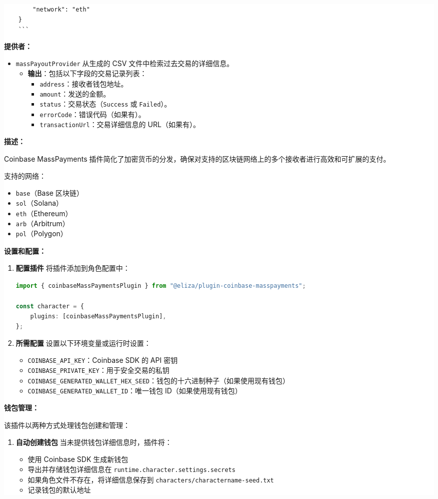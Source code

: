             "network": "eth"
        }
        ```

**提供者：**

- `massPayoutProvider`
  从生成的 CSV 文件中检索过去交易的详细信息。
    - **输出**：包括以下字段的交易记录列表：
        - `address`：接收者钱包地址。
        - `amount`：发送的金额。
        - `status`：交易状态（`Success` 或 `Failed`）。
        - `errorCode`：错误代码（如果有）。
        - `transactionUrl`：交易详细信息的 URL（如果有）。

**描述：**

Coinbase MassPayments 插件简化了加密货币的分发，确保对支持的区块链网络上的多个接收者进行高效和可扩展的支付。

支持的网络：

- `base`（Base 区块链）
- `sol`（Solana）
- `eth`（Ethereum）
- `arb`（Arbitrum）
- `pol`（Polygon）

**设置和配置：**

1. **配置插件**
   将插件添加到角色配置中：

    ```typescript
    import { coinbaseMassPaymentsPlugin } from "@eliza/plugin-coinbase-masspayments";

    const character = {
        plugins: [coinbaseMassPaymentsPlugin],
    };
    ```

2. **所需配置**
   设置以下环境变量或运行时设置：

    - `COINBASE_API_KEY`：Coinbase SDK 的 API 密钥
    - `COINBASE_PRIVATE_KEY`：用于安全交易的私钥
    - `COINBASE_GENERATED_WALLET_HEX_SEED`：钱包的十六进制种子（如果使用现有钱包）
    - `COINBASE_GENERATED_WALLET_ID`：唯一钱包 ID（如果使用现有钱包）

**钱包管理：**

该插件以两种方式处理钱包创建和管理：

1. **自动创建钱包**
   当未提供钱包详细信息时，插件将：

    - 使用 Coinbase SDK 生成新钱包
    - 导出并存储钱包详细信息在 `runtime.character.settings.secrets`
    - 如果角色文件不存在，将详细信息保存到 `characters/charactername-seed.txt`
    - 记录钱包的默认地址
